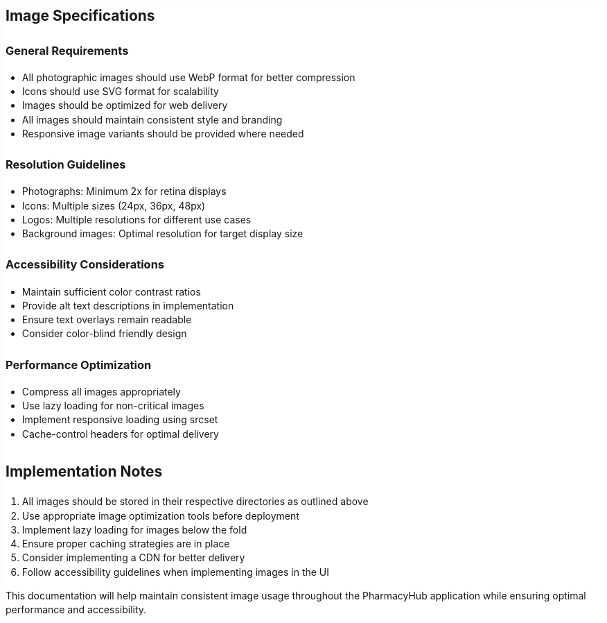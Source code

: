 ## Image Specifications

### General Requirements
- All photographic images should use WebP format for better compression
- Icons should use SVG format for scalability
- Images should be optimized for web delivery
- All images should maintain consistent style and branding
- Responsive image variants should be provided where needed

### Resolution Guidelines
- Photographs: Minimum 2x for retina displays
- Icons: Multiple sizes (24px, 36px, 48px)
- Logos: Multiple resolutions for different use cases
- Background images: Optimal resolution for target display size

### Accessibility Considerations
- Maintain sufficient color contrast ratios
- Provide alt text descriptions in implementation
- Ensure text overlays remain readable
- Consider color-blind friendly design

### Performance Optimization
- Compress all images appropriately
- Use lazy loading for non-critical images
- Implement responsive loading using srcset
- Cache-control headers for optimal delivery

## Implementation Notes

1. All images should be stored in their respective directories as outlined above
2. Use appropriate image optimization tools before deployment
3. Implement lazy loading for images below the fold
4. Ensure proper caching strategies are in place
5. Consider implementing a CDN for better delivery
6. Follow accessibility guidelines when implementing images in the UI

This documentation will help maintain consistent image usage throughout the PharmacyHub application while ensuring optimal performance and accessibility.
